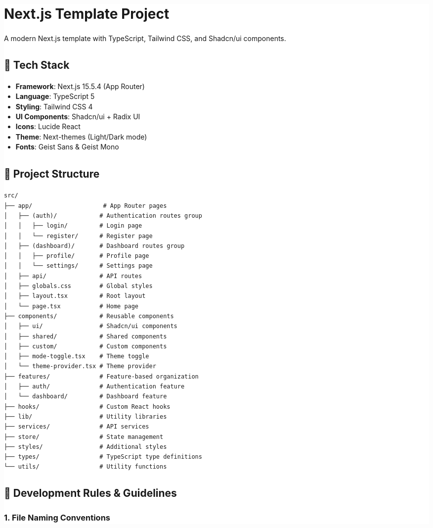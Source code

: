 # Next.js Template Project

A modern Next.js template with TypeScript, Tailwind CSS, and Shadcn/ui components.

## 🚀 Tech Stack

- **Framework**: Next.js 15.5.4 (App Router)
- **Language**: TypeScript 5
- **Styling**: Tailwind CSS 4
- **UI Components**: Shadcn/ui + Radix UI
- **Icons**: Lucide React
- **Theme**: Next-themes (Light/Dark mode)
- **Fonts**: Geist Sans & Geist Mono

## 📁 Project Structure

```
src/
├── app/                    # App Router pages
│   ├── (auth)/            # Authentication routes group
│   │   ├── login/         # Login page
│   │   └── register/      # Register page
│   ├── (dashboard)/       # Dashboard routes group
│   │   ├── profile/       # Profile page
│   │   └── settings/      # Settings page
│   ├── api/               # API routes
│   ├── globals.css        # Global styles
│   ├── layout.tsx         # Root layout
│   └── page.tsx           # Home page
├── components/            # Reusable components
│   ├── ui/                # Shadcn/ui components
│   ├── shared/            # Shared components
│   ├── custom/            # Custom components
│   ├── mode-toggle.tsx    # Theme toggle
│   └── theme-provider.tsx # Theme provider
├── features/              # Feature-based organization
│   ├── auth/              # Authentication feature
│   └── dashboard/         # Dashboard feature
├── hooks/                 # Custom React hooks
├── lib/                   # Utility libraries
├── services/              # API services
├── store/                 # State management
├── styles/                # Additional styles
├── types/                 # TypeScript type definitions
└── utils/                 # Utility functions
```

## 🔧 Development Rules & Guidelines

### 1. **File Naming Conventions**
